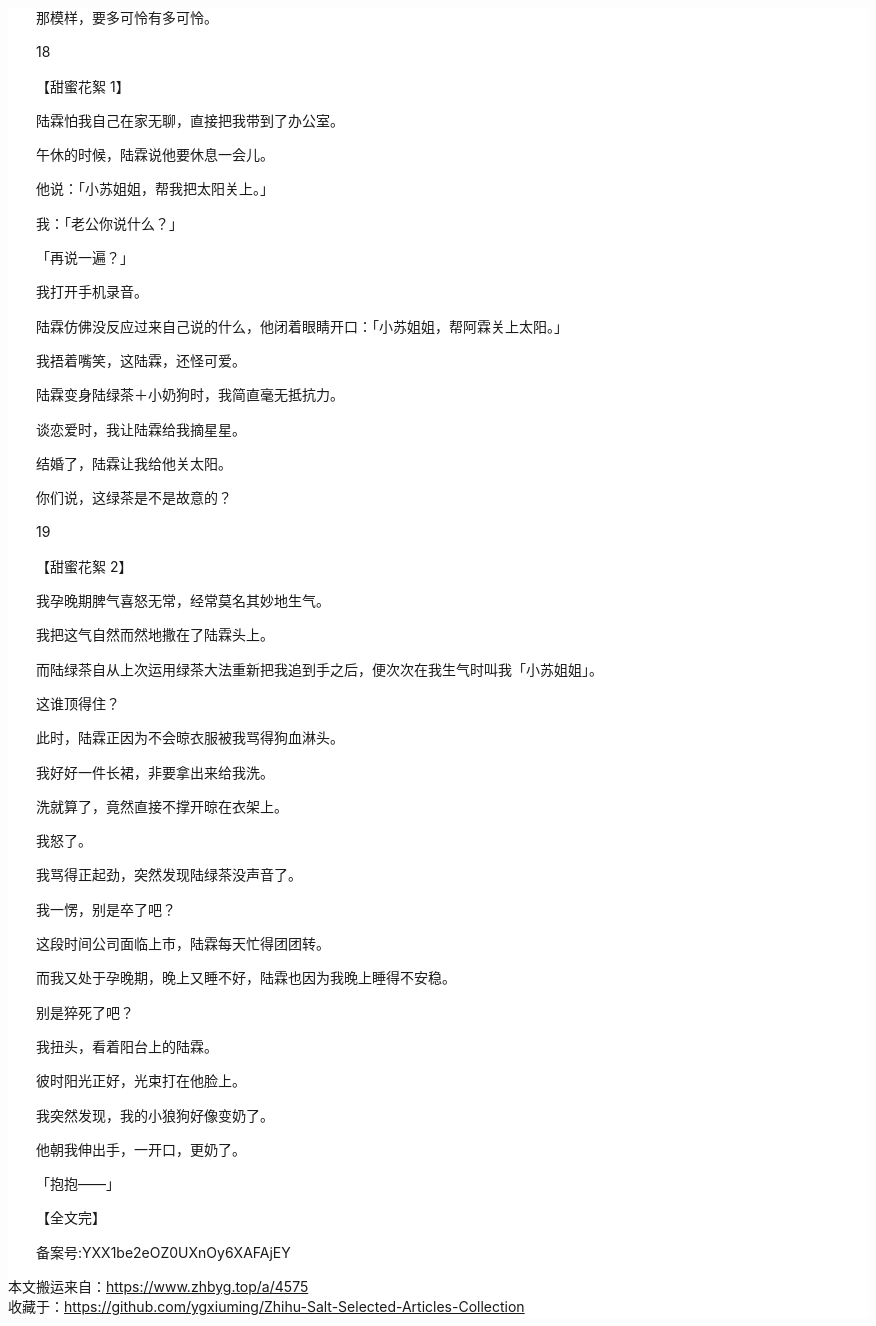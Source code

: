 &emsp;&emsp;那模样，要多可怜有多可怜。  
  
&emsp;&emsp;18  
  
&emsp;&emsp;【甜蜜花絮 1】  
  
&emsp;&emsp;陆霖怕我自己在家无聊，直接把我带到了办公室。  
  
&emsp;&emsp;午休的时候，陆霖说他要休息一会儿。  
  
&emsp;&emsp;他说：「小苏姐姐，帮我把太阳关上。」  
  
&emsp;&emsp;我：「老公你说什么？」  
  
&emsp;&emsp;「再说一遍？」  
  
&emsp;&emsp;我打开手机录音。  
  
&emsp;&emsp;陆霖仿佛没反应过来自己说的什么，他闭着眼睛开口：「小苏姐姐，帮阿霖关上太阳。」  
  
&emsp;&emsp;我捂着嘴笑，这陆霖，还怪可爱。  
  
&emsp;&emsp;陆霖变身陆绿茶＋小奶狗时，我简直毫无抵抗力。  
  
&emsp;&emsp;谈恋爱时，我让陆霖给我摘星星。  
  
&emsp;&emsp;结婚了，陆霖让我给他关太阳。  
  
&emsp;&emsp;你们说，这绿茶是不是故意的？  
  
&emsp;&emsp;19  
  
&emsp;&emsp;【甜蜜花絮 2】  
  
&emsp;&emsp;我孕晚期脾气喜怒无常，经常莫名其妙地生气。  
  
&emsp;&emsp;我把这气自然而然地撒在了陆霖头上。  
  
&emsp;&emsp;而陆绿茶自从上次运用绿茶大法重新把我追到手之后，便次次在我生气时叫我「小苏姐姐」。  
  
&emsp;&emsp;这谁顶得住？  
  
&emsp;&emsp;此时，陆霖正因为不会晾衣服被我骂得狗血淋头。  
  
&emsp;&emsp;我好好一件长裙，非要拿出来给我洗。  
  
&emsp;&emsp;洗就算了，竟然直接不撑开晾在衣架上。  
  
&emsp;&emsp;我怒了。  
  
&emsp;&emsp;我骂得正起劲，突然发现陆绿茶没声音了。  
  
&emsp;&emsp;我一愣，别是卒了吧？  
  
&emsp;&emsp;这段时间公司面临上市，陆霖每天忙得团团转。  
  
&emsp;&emsp;而我又处于孕晚期，晚上又睡不好，陆霖也因为我晚上睡得不安稳。  
  
&emsp;&emsp;别是猝死了吧？  
  
&emsp;&emsp;我扭头，看着阳台上的陆霖。  
  
&emsp;&emsp;彼时阳光正好，光束打在他脸上。  
  
&emsp;&emsp;我突然发现，我的小狼狗好像变奶了。  
  
&emsp;&emsp;他朝我伸出手，一开口，更奶了。  
  
&emsp;&emsp;「抱抱——」  
  
&emsp;&emsp;【全文完】  
  
&emsp;&emsp;备案号:YXX1be2eOZ0UXnOy6XAFAjEY  
  
本文搬运来自：https://www.zhbyg.top/a/4575  
 收藏于：https://github.com/ygxiuming/Zhihu-Salt-Selected-Articles-Collection